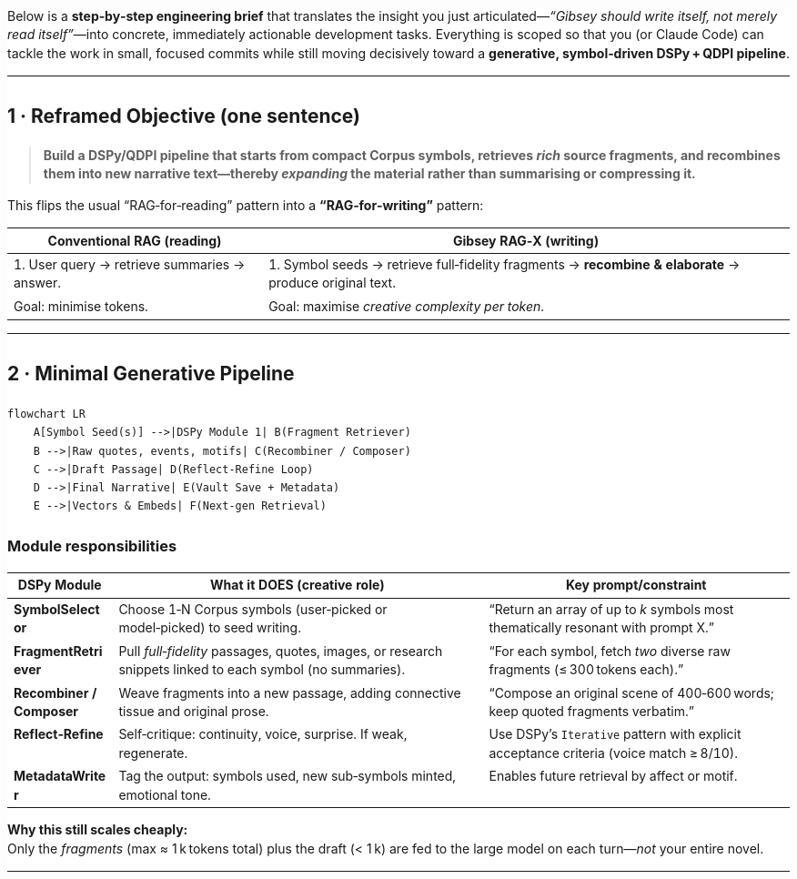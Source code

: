 Below is a **step‑by‑step engineering brief** that translates the insight you just articulated—_“Gibsey should write itself, not merely read itself”_—into concrete, immediately actionable development tasks. Everything is scoped so that you (or Claude Code) can tackle the work in small, focused commits while still moving decisively toward a **generative, symbol‑driven DSPy + QDPI pipeline**.

---

## 1 · Reframed Objective (one sentence)

> **Build a DSPy/QDPI pipeline that starts from compact Corpus symbols, retrieves _rich_ source fragments, and recombines them into new narrative text—thereby _expanding_ the material rather than summarising or compressing it.**

This flips the usual “RAG‑for‑reading” pattern into a **“RAG‑for‑writing”** pattern:

|Conventional RAG (reading)|Gibsey RAG‑X (writing)|
|---|---|
|1. User query → retrieve summaries → answer.|1. Symbol seeds → retrieve full‑fidelity fragments → **recombine & elaborate** → produce original text.|
|Goal: minimise tokens.|Goal: maximise _creative complexity per token_.|

---

## 2 · Minimal Generative Pipeline

```mermaid
flowchart LR
    A[Symbol Seed(s)] -->|DSPy Module 1| B(Fragment Retriever)
    B -->|Raw quotes, events, motifs| C(Recombiner / Composer)
    C -->|Draft Passage| D(Reflect‑Refine Loop) 
    D -->|Final Narrative| E(Vault Save + Metadata)
    E -->|Vectors & Embeds| F(Next‑gen Retrieval)
```

### Module responsibilities

|DSPy Module|What it DOES (creative role)|Key prompt/constraint|
|---|---|---|
|**SymbolSelector**|Choose 1‑N Corpus symbols (user‑picked or model‑picked) to seed writing.|“Return an array of up to _k_ symbols most thematically resonant with prompt X.”|
|**FragmentRetriever**|Pull _full‑fidelity_ passages, quotes, images, or research snippets linked to each symbol (no summaries).|“For each symbol, fetch _two_ diverse raw fragments (≤ 300 tokens each).”|
|**Recombiner / Composer**|Weave fragments into a new passage, adding connective tissue and original prose.|“Compose an original scene of 400‑600 words; keep quoted fragments verbatim.”|
|**Reflect‑Refine**|Self‑critique: continuity, voice, surprise. If weak, regenerate.|Use DSPy’s `Iterative` pattern with explicit acceptance criteria (voice match ≥ 8/10).|
|**MetadataWriter**|Tag the output: symbols used, new sub‑symbols minted, emotional tone.|Enables future retrieval by affect or motif.|

**Why this still scales cheaply:**  
Only the _fragments_ (max ≈ 1 k tokens total) plus the draft (< 1 k) are fed to the large model on each turn—_not_ your entire novel.

---
